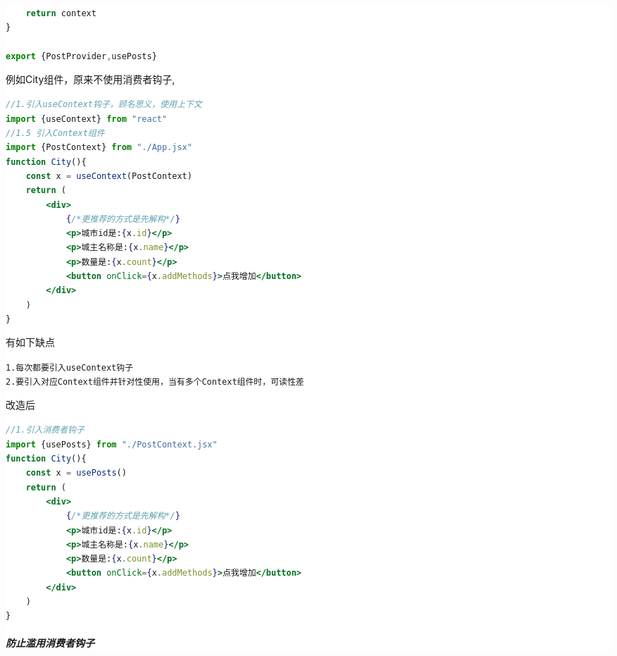 ```jsx
    return context
}

export {PostProvider,usePosts}
```

例如City组件，原来不使用消费者钩子,

```jsx
//1.引入useContext钩子，顾名思义，使用上下文
import {useContext} from "react"
//1.5 引入Context组件
import {PostContext} from "./App.jsx"
function City(){
    const x = useContext(PostContext)
    return (
        <div>
            {/*更推荐的方式是先解构*/}
            <p>城市id是:{x.id}</p>
            <p>城主名称是:{x.name}</p>
            <p>数量是:{x.count}</p>
            <button onClick={x.addMethods}>点我增加</button>
        </div>
    ) 
}
```

有如下缺点

```sh
1.每次都要引入useContext钩子
2.要引入对应Context组件并针对性使用，当有多个Context组件时，可读性差
```

改造后

```jsx
//1.引入消费者钩子
import {usePosts} from "./PostContext.jsx"
function City(){
    const x = usePosts()
    return (
        <div>
            {/*更推荐的方式是先解构*/}
            <p>城市id是:{x.id}</p>
            <p>城主名称是:{x.name}</p>
            <p>数量是:{x.count}</p>
            <button onClick={x.addMethods}>点我增加</button>
        </div>
    ) 
}
```

##### 防止滥用消费者钩子
